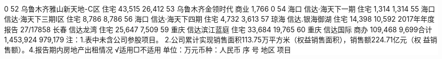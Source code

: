 0
52
乌鲁木齐雅山新天地-C区
住宅
43,515
26,412
53
乌鲁木齐金领时代
商业
1,766
0
54
海口
信达·海天下一期
住宅
1,314
1,314
55
海口
信达·海天下三期I区
住宅
8,786
8,786
56
海口
信达·海天下四期
住宅
4,732
3,613
57
琼海
信达.银海御湖
住宅
14,398
10,592
2017年年度报告
27/17858
长春
信达龙湾
住宅
25,647
7,509
59
重庆
信达滨江蓝庭
住宅
33,684
19,765
60
重庆
信达国际
商办
109,468
9,699合计1,453,924
979,179
注：1.表中未含公司参股项目。
2.公司累计实现销售面积113.75万平方米（权益销售面积），销售额224.71亿元（权
益销售额）。4.报告期内房地产出租情况
√适用□不适用
单位：万元币种：人民币
序
号
地区
项目